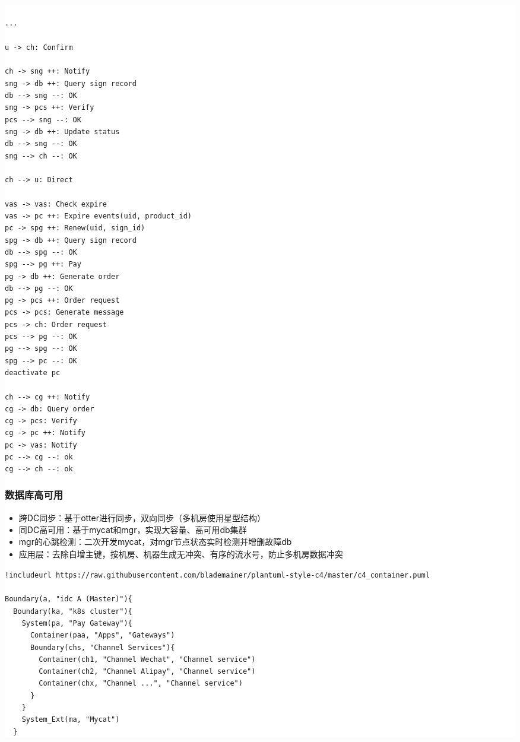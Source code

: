 ```plantuml format="svg_inline"

...

u -> ch: Confirm

ch -> sng ++: Notify
sng -> db ++: Query sign record
db --> sng --: OK
sng -> pcs ++: Verify
pcs --> sng --: OK
sng -> db ++: Update status
db --> sng --: OK
sng --> ch --: OK

ch --> u: Direct

vas -> vas: Check expire
vas -> pc ++: Expire events(uid, product_id)
pc -> spg ++: Renew(uid, sign_id)
spg -> db ++: Query sign record
db --> spg --: OK
spg --> pg ++: Pay
pg -> db ++: Generate order
db --> pg --: OK
pg -> pcs ++: Order request
pcs -> pcs: Generate message
pcs -> ch: Order request
pcs --> pg --: OK
pg --> spg --: OK
spg --> pc --: OK
deactivate pc

ch --> cg ++: Notify
cg -> db: Query order
cg -> pcs: Verify
cg -> pc ++: Notify
pc -> vas: Notify
pc --> cg --: ok
cg --> ch --: ok
```

### 数据库<span class="purple">高可用</span>

- 跨DC同步：基于otter进行同步，双向同步（多机房使用星型结构）
- 同DC高可用：基于mycat和mgr，实现大容量、高可用db集群
- <span class="green">mgr</span>的心跳检测：二次开发mycat，对mgr节点状态实时检测并增删故障db
- 应用层：去除自增主键，按机房、机器生成无冲突、有序的流水号，防止多机房数据冲突

```plantuml format="svg_inline"
!includeurl https://raw.githubusercontent.com/blademainer/plantuml-style-c4/master/c4_container.puml

Boundary(a, "idc A (Master)"){
  Boundary(ka, "k8s cluster"){
    System(pa, "Pay Gateway"){
      Container(paa, "Apps", "Gateways")
      Boundary(chs, "Channel Services"){
        Container(ch1, "Channel Wechat", "Channel service")
        Container(ch2, "Channel Alipay", "Channel service")
        Container(chx, "Channel ...", "Channel service")
      }
    }
    System_Ext(ma, "Mycat")
  }
```